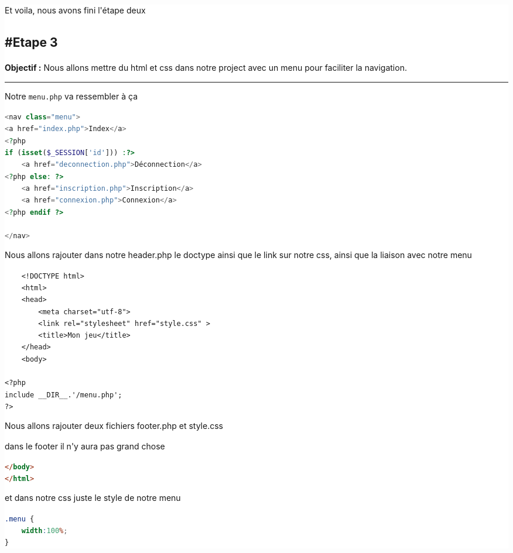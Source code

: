 Et voila, nous avons fini l'étape deux

#Etape 3
---

__Objectif :__ Nous allons mettre du html et css dans notre project avec un menu pour faciliter la navigation.

---

Notre ```menu.php``` va ressembler à ça

```php
<nav class="menu">
<a href="index.php">Index</a>
<?php
if (isset($_SESSION['id'])) :?>
    <a href="deconnection.php">Déconnection</a>
<?php else: ?>
    <a href="inscription.php">Inscription</a>
    <a href="connexion.php">Connexion</a>
<?php endif ?>

</nav>
```

Nous allons rajouter dans notre header.php le doctype ainsi que le link sur notre css, ainsi que la liaison avec notre menu

```
    <!DOCTYPE html>
    <html>
    <head>
        <meta charset="utf-8">
        <link rel="stylesheet" href="style.css" >
        <title>Mon jeu</title>
    </head>
    <body>

<?php
include __DIR__.'/menu.php';
?>
```

Nous allons rajouter deux fichiers footer.php et style.css

dans le footer il n'y aura pas grand chose

```html
</body>
</html>
```

et dans notre css juste le style de notre menu

```css
.menu {
    width:100%;
}
```

